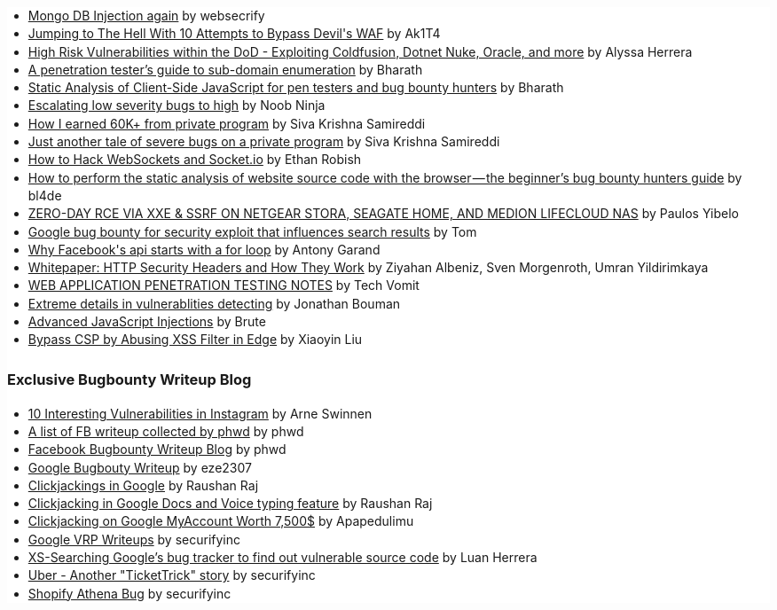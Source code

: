 - [Mongo DB Injection again](https://blog.websecurify.com/2014/08/hacking-nodejs-and-mongodb.html) by websecrify
- [Jumping to The Hell With 10 Attempts to Bypass Devil's WAF](https://medium.com/bugbountywriteup/jumping-to-the-hell-with-10-attempts-to-bypass-devils-waf-4275bfe679dd) by Ak1T4
- [High Risk Vulnerabilities within the DoD - Exploiting Coldfusion, Dotnet Nuke, Oracle, and more](https://medium.com/@alyssa.o.herrera/high-risk-vulnerabilities-within-the-dod-from-coldfusion-dotnet-nuke-oracle-and-more-cc730f748c69) by Alyssa Herrera
- [A penetration tester’s guide to sub-domain enumeration](https://blog.appsecco.com/a-penetration-testers-guide-to-sub-domain-enumeration-7d842d5570f6) by Bharath
- [Static Analysis of Client-Side JavaScript for pen testers and bug bounty hunters](https://blog.appsecco.com/static-analysis-of-client-side-javascript-for-pen-testers-and-bug-bounty-hunters-f1cb1a5d5288) by Bharath
- [Escalating low severity bugs to high](https://www.noob.ninja/2018/07/escalating-low-severity-bugs-to-high.html) by Noob Ninja
- [How I earned 60K+ from private program](https://medium.com/@sivakrishnasamireddi/how-i-earned-60k-from-private-program-71bd51554490) by Siva Krishna Samireddi
- [Just another tale of severe bugs on a private program](https://medium.com/@sivakrishnasamireddi/just-another-tale-of-severe-bugs-on-a-private-program-405870b03532) by Siva Krishna Samireddi
- [How to Hack WebSockets and Socket.io](https://www.blackhillsinfosec.com/how-to-hack-websockets-and-socket-io/) by Ethan Robish
- [How to perform the static analysis of website source code with the browser — the beginner’s bug bounty hunters guide](https://medium.com/@_bl4de/how-to-perform-the-static-analysis-of-website-source-code-with-the-browser-the-beginners-bug-d674828c8d9a) by bl4de
- [ZERO-DAY RCE VIA XXE & SSRF ON NETGEAR STORA, SEAGATE HOME, AND MEDION LIFECLOUD NAS](http://www.paulosyibelo.com/2018/11/zero-day-rce-via-xxe-ssrf-on-netgear.html) by Paulos Yibelo
- [Google bug bounty for security exploit that influences search results](http://www.tomanthony.co.uk/blog/google-xml-sitemap-auth-bypass-black-hat-seo-bug-bounty/) by Tom
- [Why Facebook's api starts with a for loop](https://dev.to/antogarand/why-facebooks-api-starts-with-a-for-loop-1eob) by Antony Garand
- [Whitepaper: HTTP Security Headers and How They Work](https://www.netsparker.com/whitepaper-http-security-headers/) by Ziyahan Albeniz, Sven Morgenroth, Umran Yildirimkaya
- [WEB APPLICATION PENETRATION TESTING NOTES](https://techvomit.net/web-application-penetration-testing-notes/) by Tech Vomit
- [Extreme details in vulnerablities detecting](https://medium.com/@jonathanbouman) by Jonathan Bouman
- [Advanced JavaScript Injections](https://brutelogic.com.br/blog/advanced-javascript-injections/) by Brute
- [Bypass CSP by Abusing XSS Filter in Edge](https://medium.com/bugbountywriteup/bypass-csp-by-abusing-xss-filter-in-edge-43e9106a9754) by Xiaoyin Liu

### Exclusive Bugbounty Writeup Blog

- [10 Interesting Vulnerabilities in Instagram](https://www.arneswinnen.net/2016/02/the-tales-of-a-bug-bounty-hunter-10-interesting-vulnerabilities-in-instagram/) by Arne Swinnen
- [A list of FB writeup collected by phwd](http://web.archive.org/web/20171220084758/https://www.facebook.com/notes/phwd/facebook-bug-bounties/707217202701640) by phwd
- [Facebook Bugbounty Writeup Blog](https://philippeharewood.com) by phwd
- [Google Bugbouty Writeup](https://sites.google.com/site/testsitehacking/write-ups) by eze2307
- [Clickjackings in Google](https://medium.com/@raushanraj_65039/google-clickjacking-6a04132b918a) by Raushan Raj
- [Clickjacking in Google Docs and Voice typing feature](https://medium.com/@raushanraj_65039/clickjacking-in-google-docs-and-voice-typing-feature-c481d00b020a) by Raushan Raj
- [Clickjacking on Google MyAccount Worth 7,500$](https://apapedulimu.click/clickjacking-on-google-myaccount-worth-7500/) by Apapedulimu
- [Google VRP Writeups](https://sites.google.com/securifyinc.com/vrp-writeups/home?authuser=0) by securifyinc
- [XS-Searching Google’s bug tracker to find out vulnerable source code](https://medium.com/@luanherrera/xs-searching-googles-bug-tracker-to-find-out-vulnerable-source-code-50d8135b7549) by Luan Herrera
- [Uber - Another "TicketTrick" story](https://sites.google.com/securifyinc.com/secblogs/uber-business-support-bug?authuser=0) by securifyinc
- [Shopify Athena Bug](https://sites.google.com/securifyinc.com/secblogs/shopify-athena-bug?authuser=0) by securifyinc